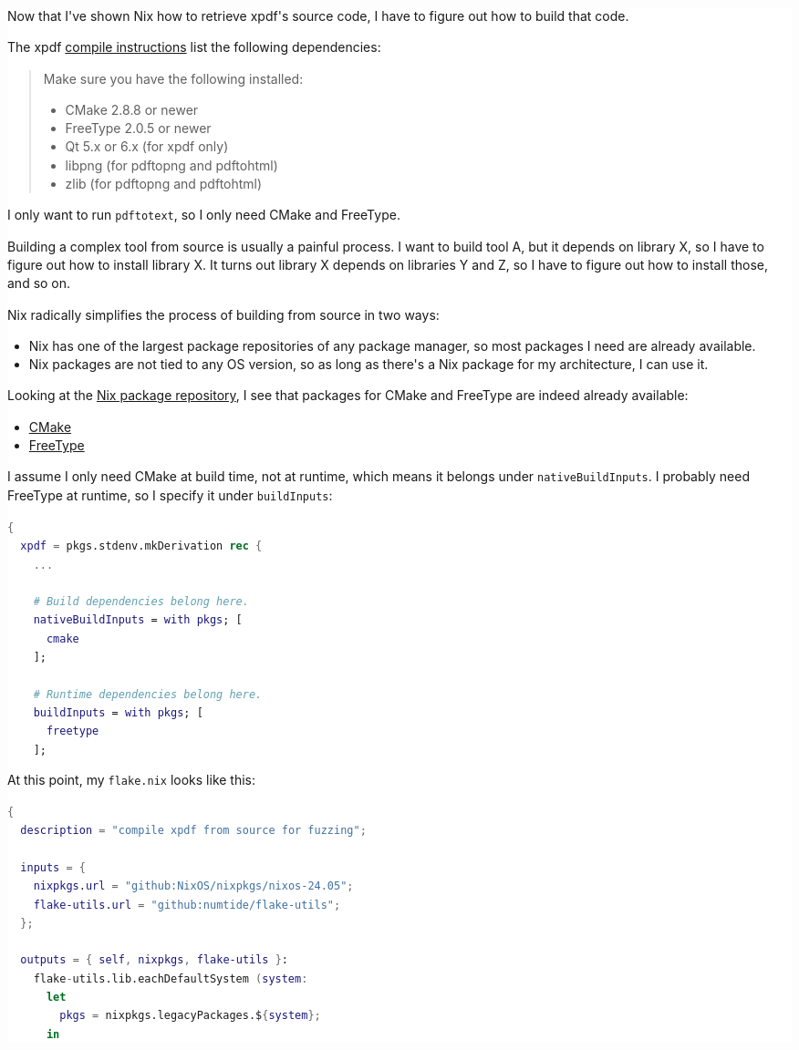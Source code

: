 Now that I've shown Nix how to retrieve xpdf's source code, I have to figure out how to build that code.

The xpdf [compile instructions](https://gitlab.com/mtlynch/xpdf/-/blob/4.05/INSTALL#L32-39) list the following dependencies:

> Make sure you have the following installed:
>
> - CMake 2.8.8 or newer
> - FreeType 2.0.5 or newer
> - Qt 5.x or 6.x (for xpdf only)
> - libpng (for pdftopng and pdftohtml)
> - zlib (for pdftopng and pdftohtml)

I only want to run `pdftotext`, so I only need CMake and FreeType.

Building a complex tool from source is usually a painful process. I want to build tool A, but it depends on library X, so I have to figure out how to install library X. It turns out library X depends on libraries Y and Z, so I have to figure out how to install those, and so on.

Nix radically simplifies the process of building from source in two ways:

- Nix has one of the largest package repositories of any package manager, so most packages I need are already available.
- Nix packages are not tied to any OS version, so as long as there's a Nix package for my architecture, I can use it.

Looking at the [Nix package repository](https://search.nixos.org), I see that packages for CMake and FreeType are indeed already available:

- [CMake](https://search.nixos.org/packages?channel=24.05&show=cmake&from=0&size=50&sort=relevance&type=packages&query=cmake)
- [FreeType](https://search.nixos.org/packages?channel=24.05&show=freetype&from=0&size=50&sort=relevance&type=packages&query=freetype)

I assume I only need CMake at build time, not at runtime, which means it belongs under `nativeBuildInputs`. I probably need FreeType at runtime, so I specify it under `buildInputs`:

```nix
{
  xpdf = pkgs.stdenv.mkDerivation rec {
    ...

    # Build dependencies belong here.
    nativeBuildInputs = with pkgs; [
      cmake
    ];

    # Runtime dependencies belong here.
    buildInputs = with pkgs; [
      freetype
    ];
```

At this point, my `flake.nix` looks like this:

```nix
{
  description = "compile xpdf from source for fuzzing";

  inputs = {
    nixpkgs.url = "github:NixOS/nixpkgs/nixos-24.05";
    flake-utils.url = "github:numtide/flake-utils";
  };

  outputs = { self, nixpkgs, flake-utils }:
    flake-utils.lib.eachDefaultSystem (system:
      let
        pkgs = nixpkgs.legacyPackages.${system};
      in
```